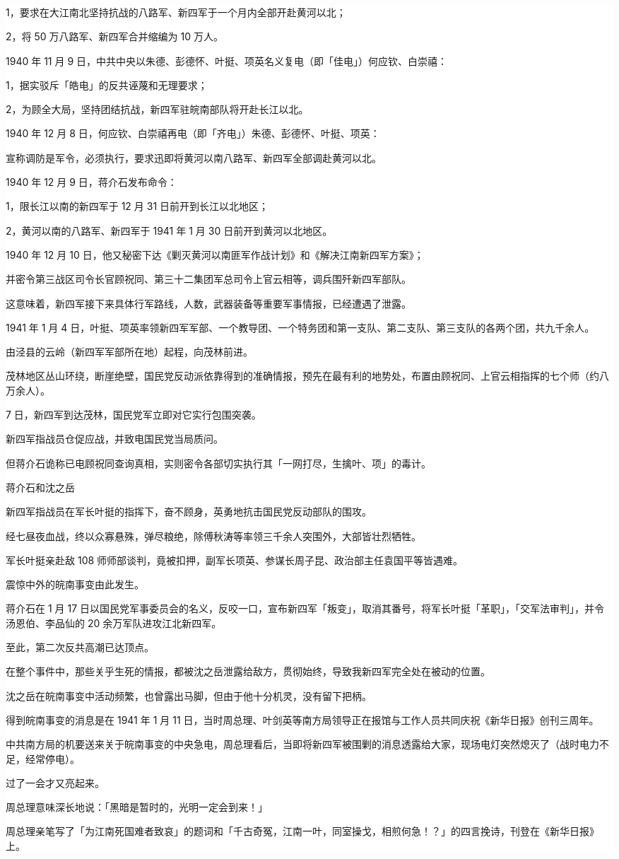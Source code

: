1，要求在大江南北坚持抗战的八路军、新四军于一个月内全部开赴黄河以北；

2，将 50 万八路军、新四军合并缩编为 10 万人。

1940 年 11 月 9 日，中共中央以朱德、彭德怀、叶挺、项英名义复电（即「佳电」）何应钦、白崇禧：

1，据实驳斥「皓电」的反共诬蔑和无理要求；

2，为顾全大局，坚持团结抗战，新四军驻皖南部队将开赴长江以北。

1940 年 12 月 8 日，何应钦、白崇禧再电（即「齐电」）朱德、彭德怀、叶挺、项英：

宣称调防是军令，必须执行，要求迅即将黄河以南八路军、新四军全部调赴黄河以北。

1940 年 12 月 9 日，蒋介石发布命令：

1，限长江以南的新四军于 12 月 31 日前开到长江以北地区；

2，黄河以南的八路军、新四军于 1941 年 1 月 30 日前开到黄河以北地区。

1940 年 12 月 10 日，他又秘密下达《剿灭黄河以南匪军作战计划》和《解决江南新四军方案》；

并密令第三战区司令长官顾祝同、第三十二集团军总司令上官云相等，调兵围歼新四军部队。

这意味着，新四军接下来具体行军路线，人数，武器装备等重要军事情报，已经遭遇了泄露。

1941 年 1 月 4 日，叶挺、项英率领新四军军部、一个教导团、一个特务团和第一支队、第二支队、第三支队的各两个团，共九千余人。

由泾县的云岭（新四军军部所在地）起程，向茂林前进。

茂林地区丛山环绕，断崖绝壁，国民党反动派依靠得到的准确情报，预先在最有利的地势处，布置由顾祝同、上官云相指挥的七个师（约八万余人）。

7 日，新四军到达茂林，国民党军立即对它实行包围突袭。

新四军指战员仓促应战，并致电国民党当局质问。

但蒋介石诡称已电顾祝同查询真相，实则密令各部切实执行其「一网打尽，生擒叶、项」的毒计。

蒋介石和沈之岳

新四军指战员在军长叶挺的指挥下，奋不顾身，英勇地抗击国民党反动部队的围攻。

经七昼夜血战，终以众寡悬殊，弹尽粮绝，除傅秋涛等率领三千余人突围外，大部皆壮烈牺牲。

军长叶挺亲赴敌 108 师师部谈判，竟被扣押，副军长项英、参谋长周子昆、政治部主任袁国平等皆遇难。

震惊中外的皖南事变由此发生。

蒋介石在 1 月 17 日以国民党军事委员会的名义，反咬一口，宣布新四军「叛变」，取消其番号，将军长叶挺「革职」，「交军法审判」，并令汤恩伯、李品仙的 20 余万军队进攻江北新四军。

至此，第二次反共高潮已达顶点。

在整个事件中，那些关乎生死的情报，都被沈之岳泄露给敌方，贯彻始终，导致我新四军完全处在被动的位置。

沈之岳在皖南事变中活动频繁，也曾露出马脚，但由于他十分机灵，没有留下把柄。

得到皖南事变的消息是在 1941 年 1 月 11 日，当时周总理、叶剑英等南方局领导正在报馆与工作人员共同庆祝《新华日报》创刊三周年。

中共南方局的机要送来关于皖南事变的中央急电，周总理看后，当即将新四军被围剿的消息透露给大家，现场电灯突然熄灭了（战时电力不足，经常停电）。

过了一会才又亮起来。

周总理意味深长地说：「黑暗是暂时的，光明一定会到来！」

周总理亲笔写了「为江南死国难者致哀」的题词和「千古奇冤，江南一叶，同室操戈，相煎何急！？」的四言挽诗，刊登在《新华日报》上。
